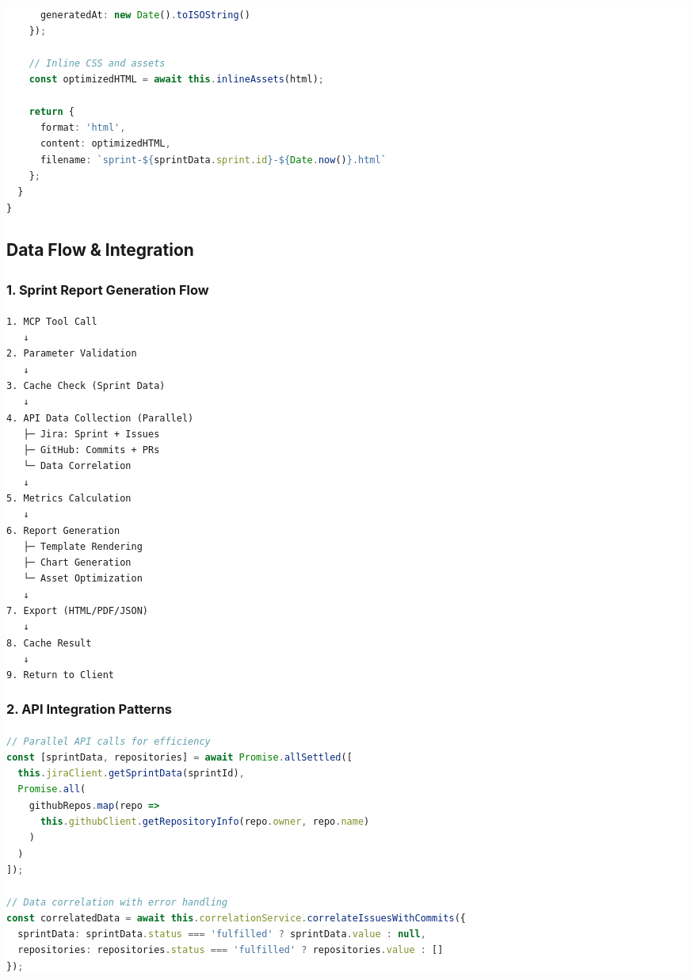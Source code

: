 ```typescript
      generatedAt: new Date().toISOString()
    });

    // Inline CSS and assets
    const optimizedHTML = await this.inlineAssets(html);

    return {
      format: 'html',
      content: optimizedHTML,
      filename: `sprint-${sprintData.sprint.id}-${Date.now()}.html`
    };
  }
}
```

## Data Flow & Integration

### 1. Sprint Report Generation Flow
```
1. MCP Tool Call
   ↓
2. Parameter Validation
   ↓
3. Cache Check (Sprint Data)
   ↓
4. API Data Collection (Parallel)
   ├─ Jira: Sprint + Issues
   ├─ GitHub: Commits + PRs
   └─ Data Correlation
   ↓
5. Metrics Calculation
   ↓
6. Report Generation
   ├─ Template Rendering
   ├─ Chart Generation
   └─ Asset Optimization
   ↓
7. Export (HTML/PDF/JSON)
   ↓
8. Cache Result
   ↓
9. Return to Client
```

### 2. API Integration Patterns
```typescript
// Parallel API calls for efficiency
const [sprintData, repositories] = await Promise.allSettled([
  this.jiraClient.getSprintData(sprintId),
  Promise.all(
    githubRepos.map(repo =>
      this.githubClient.getRepositoryInfo(repo.owner, repo.name)
    )
  )
]);

// Data correlation with error handling
const correlatedData = await this.correlationService.correlateIssuesWithCommits({
  sprintData: sprintData.status === 'fulfilled' ? sprintData.value : null,
  repositories: repositories.status === 'fulfilled' ? repositories.value : []
});
```
